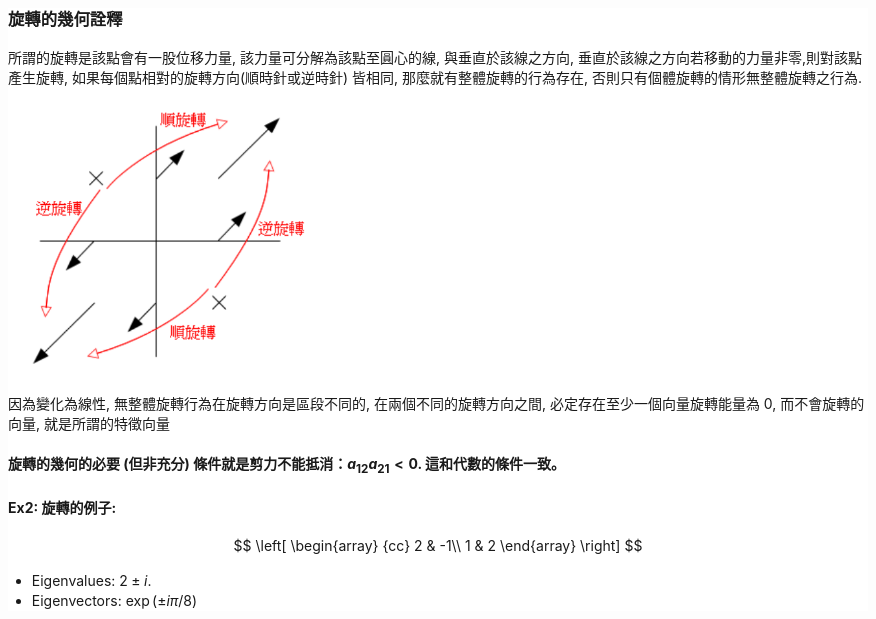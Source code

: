 

### 旋轉的幾何詮釋

所謂的旋轉是該點會有一股位移力量, 該力量可分解為該點至圓心的線, 與垂直於該線之方向, 垂直於該線之方向若移動的力量非零,則對該點產生旋轉, 如果每個點相對的旋轉方向(順時針或逆時針) 皆相同, 那麼就有整體旋轉的行為存在, 否則只有個體旋轉的情形無整體旋轉之行為.

<img src="/media/image-20221218093429015.png" alt="image-20221218093429015" style="zoom:67%;" />

因為變化為線性, 無整體旋轉行為在旋轉方向是區段不同的, 在兩個不同的旋轉方向之間, 必定存在至少一個向量旋轉能量為 0, 而不會旋轉的向量, 就是所謂的特徵向量

#### 旋轉的幾何的必要 (但非充分) 條件就是剪力不能抵消：$a_{12} a_{21} < 0$.  這和代數的條件一致。



#### Ex2: 旋轉的例子:

$$
\left[
\begin{array} {cc}
2 & -1\\
1 & 2
\end{array}
\right]
$$

* Eigenvalues: $2\pm i$.  
* Eigenvectors: $\exp(\pm i\pi/8)$  
